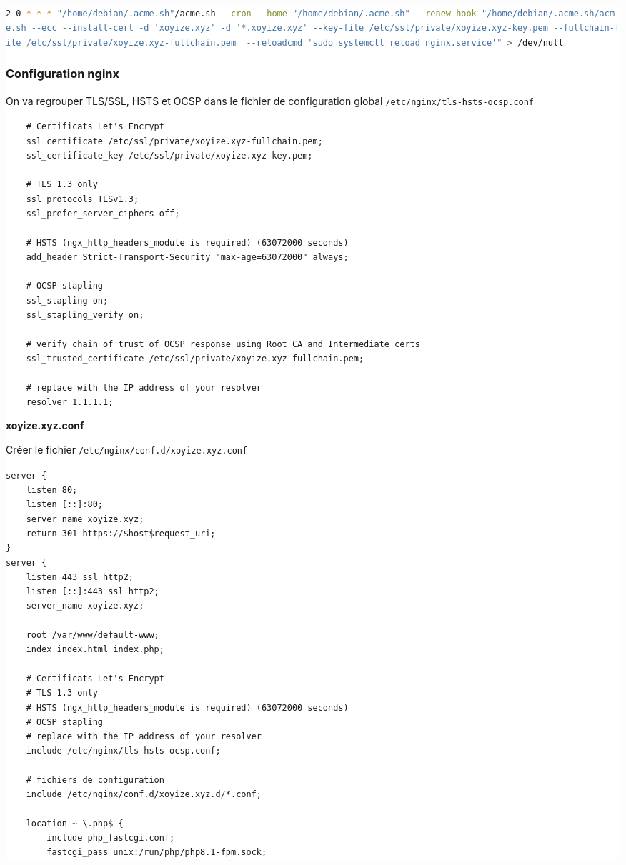 ```bash
2 0 * * * "/home/debian/.acme.sh"/acme.sh --cron --home "/home/debian/.acme.sh" --renew-hook "/home/debian/.acme.sh/acme.sh --ecc --install-cert -d 'xoyize.xyz' -d '*.xoyize.xyz' --key-file /etc/ssl/private/xoyize.xyz-key.pem --fullchain-file /etc/ssl/private/xoyize.xyz-fullchain.pem  --reloadcmd 'sudo systemctl reload nginx.service'" > /dev/null
```

### Configuration nginx

On va regrouper TLS/SSL, HSTS et OCSP dans le fichier de configuration global `/etc/nginx/tls-hsts-ocsp.conf`

```nginx
    # Certificats Let's Encrypt 
    ssl_certificate /etc/ssl/private/xoyize.xyz-fullchain.pem;
    ssl_certificate_key /etc/ssl/private/xoyize.xyz-key.pem;

    # TLS 1.3 only
    ssl_protocols TLSv1.3;
    ssl_prefer_server_ciphers off;
 
    # HSTS (ngx_http_headers_module is required) (63072000 seconds)
    add_header Strict-Transport-Security "max-age=63072000" always;
 
    # OCSP stapling
    ssl_stapling on;
    ssl_stapling_verify on;
 
    # verify chain of trust of OCSP response using Root CA and Intermediate certs
    ssl_trusted_certificate /etc/ssl/private/xoyize.xyz-fullchain.pem;

    # replace with the IP address of your resolver
    resolver 1.1.1.1;
```

**xoyize.xyz.conf**

Créer le fichier `/etc/nginx/conf.d/xoyize.xyz.conf` 

```nginx
server {
    listen 80;
    listen [::]:80;
    server_name xoyize.xyz;
    return 301 https://$host$request_uri;
}
server {
    listen 443 ssl http2;
    listen [::]:443 ssl http2;
    server_name xoyize.xyz;

    root /var/www/default-www;
    index index.html index.php;

    # Certificats Let's Encrypt 
    # TLS 1.3 only
    # HSTS (ngx_http_headers_module is required) (63072000 seconds)
    # OCSP stapling
    # replace with the IP address of your resolver
    include /etc/nginx/tls-hsts-ocsp.conf;

    # fichiers de configuration
    include /etc/nginx/conf.d/xoyize.xyz.d/*.conf;

    location ~ \.php$ {
        include php_fastcgi.conf;
        fastcgi_pass unix:/run/php/php8.1-fpm.sock;
```